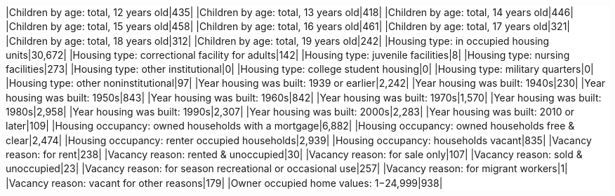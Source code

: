 |Children by age: total, 12 years old|435|
|Children by age: total, 13 years old|418|
|Children by age: total, 14 years old|446|
|Children by age: total, 15 years old|458|
|Children by age: total, 16 years old|461|
|Children by age: total, 17 years old|321|
|Children by age: total, 18 years old|312|
|Children by age: total, 19 years old|242|
|Housing type: in occupied housing units|30,672|
|Housing type: correctional facility for adults|142|
|Housing type: juvenile facilities|8|
|Housing type: nursing facilities|273|
|Housing type: other institutional|0|
|Housing type: college student housing|0|
|Housing type: military quarters|0|
|Housing type: other noninstitutional|97|
|Year housing was built: 1939 or earlier|2,242|
|Year housing was built: 1940s|230|
|Year housing was built: 1950s|843|
|Year housing was built: 1960s|842|
|Year housing was built: 1970s|1,570|
|Year housing was built: 1980s|2,958|
|Year housing was built: 1990s|2,307|
|Year housing was built: 2000s|2,283|
|Year housing was built: 2010 or later|109|
|Housing occupancy: owned households with a mortgage|6,882|
|Housing occupancy: owned households free & clear|2,474|
|Housing occupancy: renter occupied households|2,939|
|Housing occupancy: households vacant|835|
|Vacancy reason: for rent|238|
|Vacancy reason: rented & unoccupied|30|
|Vacancy reason: for sale only|107|
|Vacancy reason: sold & unoccupied|23|
|Vacancy reason: for season recreational or occasional use|257|
|Vacancy reason: for migrant workers|1|
|Vacancy reason: vacant for other reasons|179|
|Owner occupied home values: $1-$24,999|938|
